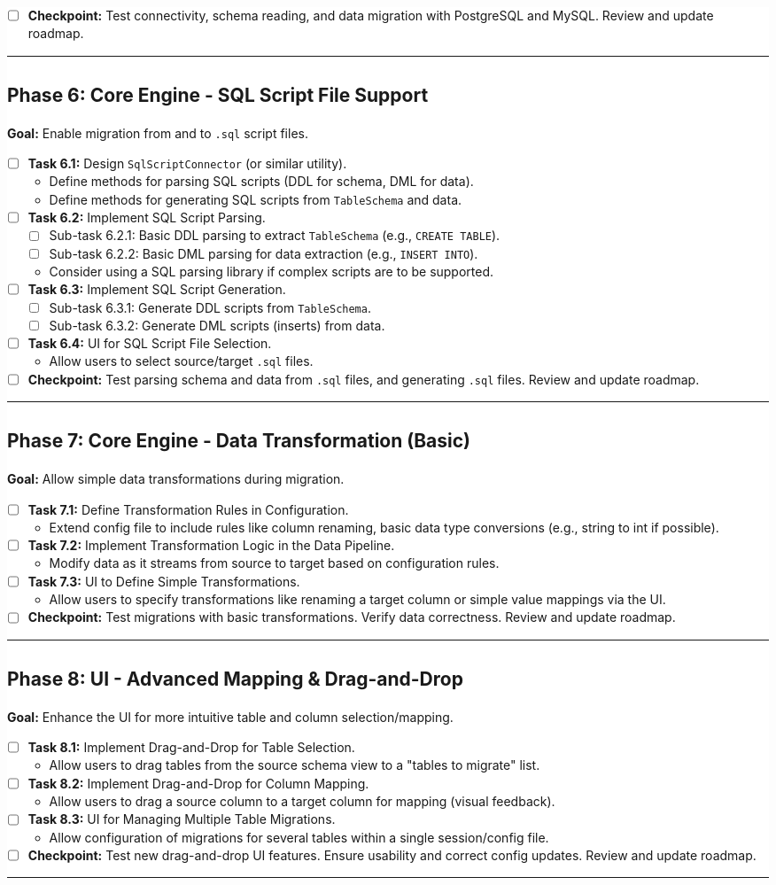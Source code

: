 *   [ ] **Checkpoint:** Test connectivity, schema reading, and data migration with PostgreSQL and MySQL. Review and update roadmap.

---

## Phase 6: Core Engine - SQL Script File Support

**Goal:** Enable migration from and to `.sql` script files.

*   [ ] **Task 6.1:** Design `SqlScriptConnector` (or similar utility).
    *   Define methods for parsing SQL scripts (DDL for schema, DML for data).
    *   Define methods for generating SQL scripts from `TableSchema` and data.
*   [ ] **Task 6.2:** Implement SQL Script Parsing.
    *   [ ] Sub-task 6.2.1: Basic DDL parsing to extract `TableSchema` (e.g., `CREATE TABLE`).
    *   [ ] Sub-task 6.2.2: Basic DML parsing for data extraction (e.g., `INSERT INTO`).
    *   Consider using a SQL parsing library if complex scripts are to be supported.
*   [ ] **Task 6.3:** Implement SQL Script Generation.
    *   [ ] Sub-task 6.3.1: Generate DDL scripts from `TableSchema`.
    *   [ ] Sub-task 6.3.2: Generate DML scripts (inserts) from data.
*   [ ] **Task 6.4:** UI for SQL Script File Selection.
    *   Allow users to select source/target `.sql` files.
*   [ ] **Checkpoint:** Test parsing schema and data from `.sql` files, and generating `.sql` files. Review and update roadmap.

---

## Phase 7: Core Engine - Data Transformation (Basic)

**Goal:** Allow simple data transformations during migration.

*   [ ] **Task 7.1:** Define Transformation Rules in Configuration.
    *   Extend config file to include rules like column renaming, basic data type conversions (e.g., string to int if possible).
*   [ ] **Task 7.2:** Implement Transformation Logic in the Data Pipeline.
    *   Modify data as it streams from source to target based on configuration rules.
*   [ ] **Task 7.3:** UI to Define Simple Transformations.
    *   Allow users to specify transformations like renaming a target column or simple value mappings via the UI.
*   [ ] **Checkpoint:** Test migrations with basic transformations. Verify data correctness. Review and update roadmap.

---

## Phase 8: UI - Advanced Mapping & Drag-and-Drop

**Goal:** Enhance the UI for more intuitive table and column selection/mapping.

*   [ ] **Task 8.1:** Implement Drag-and-Drop for Table Selection.
    *   Allow users to drag tables from the source schema view to a "tables to migrate" list.
*   [ ] **Task 8.2:** Implement Drag-and-Drop for Column Mapping.
    *   Allow users to drag a source column to a target column for mapping (visual feedback).
*   [ ] **Task 8.3:** UI for Managing Multiple Table Migrations.
    *   Allow configuration of migrations for several tables within a single session/config file.
*   [ ] **Checkpoint:** Test new drag-and-drop UI features. Ensure usability and correct config updates. Review and update roadmap.

---